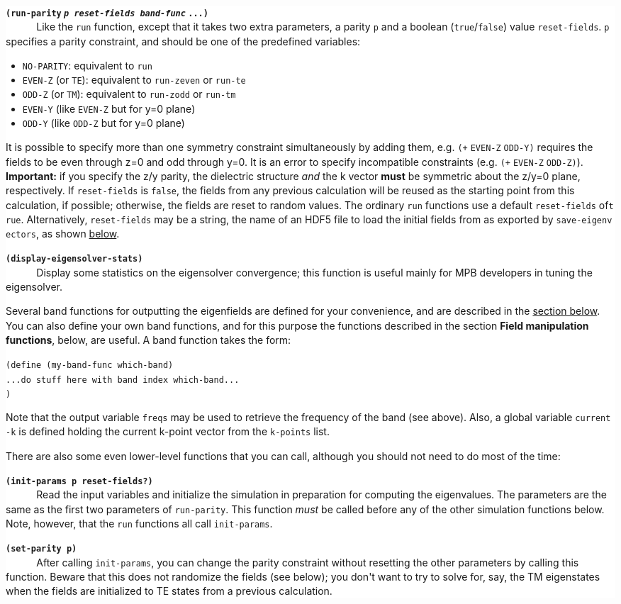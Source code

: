 **`(run-parity` *`p reset-fields band-func`* `...)`**  
&nbsp;&nbsp;&nbsp;&nbsp;&nbsp;&nbsp;&nbsp;&nbsp;&nbsp;&nbsp;
Like the `run` function, except that it takes two extra parameters, a parity `p` and a boolean (`true`/`false`) value `reset-fields`. `p` specifies a parity constraint, and should be one of the predefined variables:

-   `NO-PARITY`: equivalent to `run`
-   `EVEN-Z` (or `TE`): equivalent to `run-zeven` or `run-te`
-   `ODD-Z` (or `TM`): equivalent to `run-zodd` or `run-tm`
-   `EVEN-Y` (like `EVEN-Z` but for y=0 plane)
-   `ODD-Y` (like `ODD-Z` but for y=0 plane)

It is possible to specify more than one symmetry constraint simultaneously by adding them, e.g. `(+` `EVEN-Z` `ODD-Y)` requires the fields to be even through z=0 and odd through y=0. It is an error to specify incompatible constraints (e.g. `(+` `EVEN-Z` `ODD-Z)`). **Important:** if you specify the z/y parity, the dielectric structure *and* the k vector **must** be symmetric about the z/y=0 plane, respectively. If `reset-fields` is `false`, the fields from any previous calculation will be reused as the starting point from this calculation, if possible; otherwise, the fields are reset to random values. The ordinary `run` functions use a default `reset-fields` of`true`. Alternatively, `reset-fields` may be a string, the name of an HDF5 file to load the initial fields from as exported by `save-eigenvectors`, as shown [below](Scheme_User_Interface.md#manipulating-the-raw-eigenvectors).

**`(display-eigensolver-stats)`**  
&nbsp;&nbsp;&nbsp;&nbsp;&nbsp;&nbsp;&nbsp;&nbsp;&nbsp;&nbsp;
Display some statistics on the eigensolver convergence; this function is useful mainly for MPB developers in tuning the eigensolver.

Several band functions for outputting the eigenfields are defined for your convenience, and are described in the [section below](Scheme_User_Interface.md#bandoutput-functions). You can also define your own band functions, and for this purpose the functions described in the section **Field manipulation functions**, below, are useful. A band function takes the form:

```
(define (my-band-func which-band)
...do stuff here with band index which-band...
)
```

Note that the output variable `freqs` may be used to retrieve the frequency of the band (see above). Also, a global variable `current-k` is defined holding the current k-point vector from the `k-points` list.

There are also some even lower-level functions that you can call, although you should not need to do most of the time:

**`(init-params p reset-fields?)`**  
&nbsp;&nbsp;&nbsp;&nbsp;&nbsp;&nbsp;&nbsp;&nbsp;&nbsp;&nbsp;
Read the input variables and initialize the simulation in preparation for computing the eigenvalues. The parameters are the same as the first two parameters of `run-parity`. This function *must* be called before any of the other simulation functions below. Note, however, that the `run` functions all call `init-params`.

**`(set-parity p)`**  
&nbsp;&nbsp;&nbsp;&nbsp;&nbsp;&nbsp;&nbsp;&nbsp;&nbsp;&nbsp;
After calling `init-params`, you can change the parity constraint without resetting the other parameters by calling this function. Beware that this does not randomize the fields (see below); you don't want to try to solve for, say, the TM eigenstates when the fields are initialized to TE states from a previous calculation.
